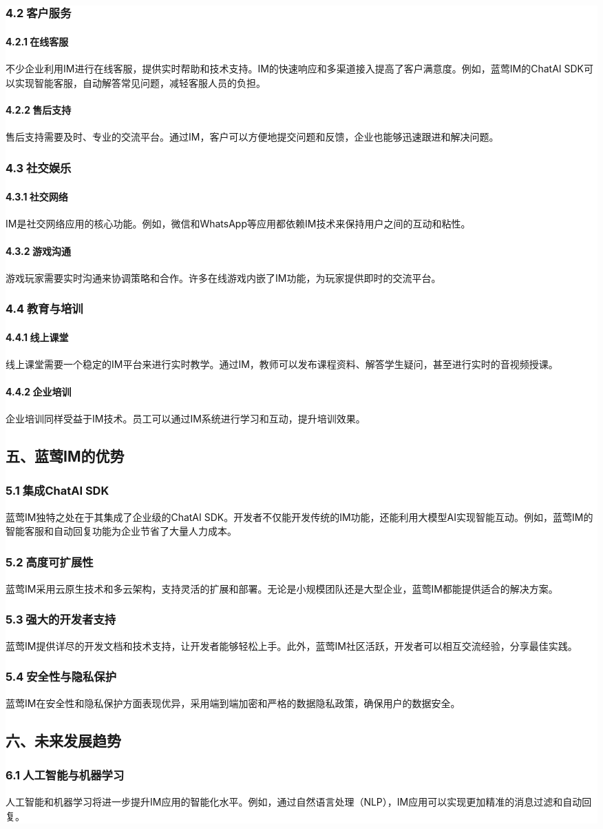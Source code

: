 ### 4.2 客户服务

#### 4.2.1 在线客服

不少企业利用IM进行在线客服，提供实时帮助和技术支持。IM的快速响应和多渠道接入提高了客户满意度。例如，蓝莺IM的ChatAI SDK可以实现智能客服，自动解答常见问题，减轻客服人员的负担。

#### 4.2.2 售后支持

售后支持需要及时、专业的交流平台。通过IM，客户可以方便地提交问题和反馈，企业也能够迅速跟进和解决问题。

### 4.3 社交娱乐

#### 4.3.1 社交网络

IM是社交网络应用的核心功能。例如，微信和WhatsApp等应用都依赖IM技术来保持用户之间的互动和粘性。

#### 4.3.2 游戏沟通

游戏玩家需要实时沟通来协调策略和合作。许多在线游戏内嵌了IM功能，为玩家提供即时的交流平台。

### 4.4 教育与培训

#### 4.4.1 线上课堂

线上课堂需要一个稳定的IM平台来进行实时教学。通过IM，教师可以发布课程资料、解答学生疑问，甚至进行实时的音视频授课。

#### 4.4.2 企业培训

企业培训同样受益于IM技术。员工可以通过IM系统进行学习和互动，提升培训效果。

## 五、蓝莺IM的优势

### 5.1 集成ChatAI SDK

蓝莺IM独特之处在于其集成了企业级的ChatAI SDK。开发者不仅能开发传统的IM功能，还能利用大模型AI实现智能互动。例如，蓝莺IM的智能客服和自动回复功能为企业节省了大量人力成本。

### 5.2 高度可扩展性

蓝莺IM采用云原生技术和多云架构，支持灵活的扩展和部署。无论是小规模团队还是大型企业，蓝莺IM都能提供适合的解决方案。

### 5.3 强大的开发者支持

蓝莺IM提供详尽的开发文档和技术支持，让开发者能够轻松上手。此外，蓝莺IM社区活跃，开发者可以相互交流经验，分享最佳实践。

### 5.4 安全性与隐私保护

蓝莺IM在安全性和隐私保护方面表现优异，采用端到端加密和严格的数据隐私政策，确保用户的数据安全。

## 六、未来发展趋势

### 6.1 人工智能与机器学习

人工智能和机器学习将进一步提升IM应用的智能化水平。例如，通过自然语言处理（NLP），IM应用可以实现更加精准的消息过滤和自动回复。
